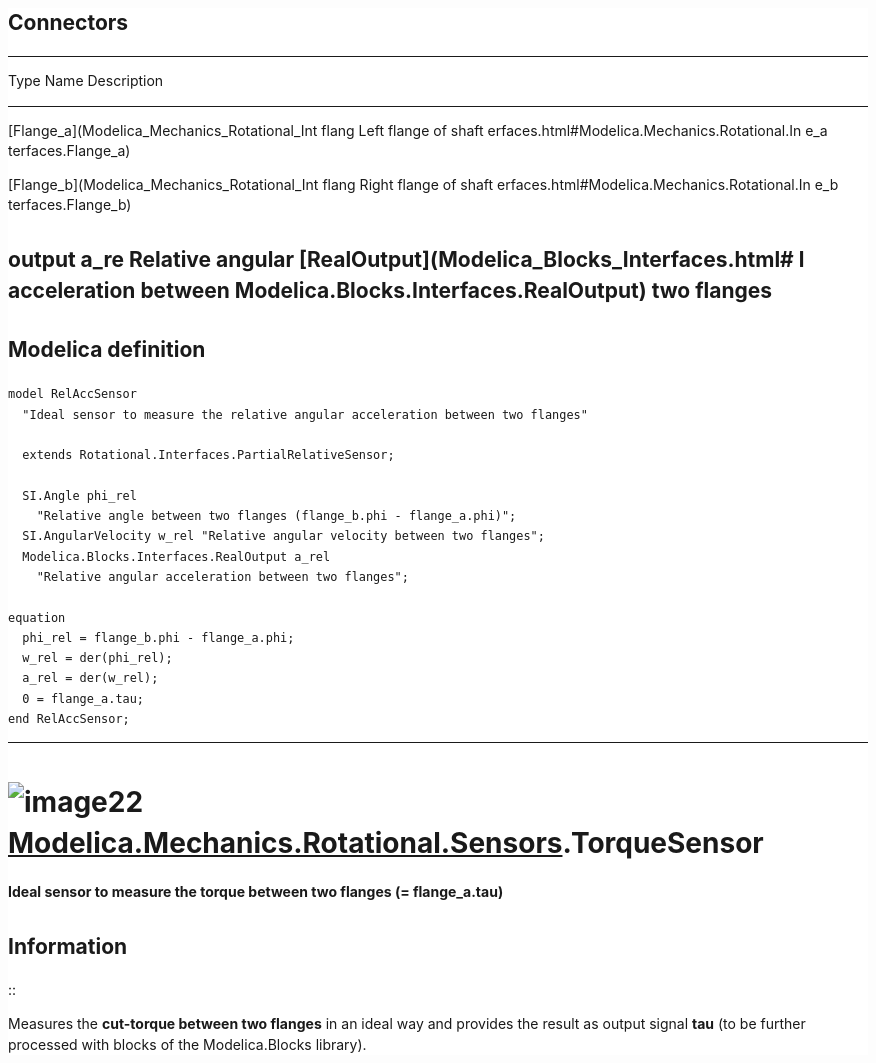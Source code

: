 Connectors
----------

  -------------------------------------------------------------------------
  Type                                          Name  Description
  --------------------------------------------- ----- ---------------------
  [Flange\_a](Modelica_Mechanics_Rotational_Int flang Left flange of shaft
  erfaces.html#Modelica.Mechanics.Rotational.In e\_a  
  terfaces.Flange_a)                                  

  [Flange\_b](Modelica_Mechanics_Rotational_Int flang Right flange of shaft
  erfaces.html#Modelica.Mechanics.Rotational.In e\_b  
  terfaces.Flange_b)                                  

  output                                        a\_re Relative angular
  [RealOutput](Modelica_Blocks_Interfaces.html# l     acceleration between
  Modelica.Blocks.Interfaces.RealOutput)              two flanges
  -------------------------------------------------------------------------

Modelica definition
-------------------

    model RelAccSensor 
      "Ideal sensor to measure the relative angular acceleration between two flanges"

      extends Rotational.Interfaces.PartialRelativeSensor;

      SI.Angle phi_rel 
        "Relative angle between two flanges (flange_b.phi - flange_a.phi)";
      SI.AngularVelocity w_rel "Relative angular velocity between two flanges";
      Modelica.Blocks.Interfaces.RealOutput a_rel 
        "Relative angular acceleration between two flanges";

    equation 
      phi_rel = flange_b.phi - flange_a.phi;
      w_rel = der(phi_rel);
      a_rel = der(w_rel);
      0 = flange_a.tau;
    end RelAccSensor;

* * * * *

![image22](Modelica.Mechanics.Rotational.Sensors.TorqueSensorI.png) [Modelica.Mechanics.Rotational.Sensors](Modelica_Mechanics_Rotational_Sensors.html#Modelica.Mechanics.Rotational.Sensors).TorqueSensor
==========================================================================================================================================================================================================

**Ideal sensor to measure the torque between two flanges (=
flange\_a.tau)**

Information
-----------

::

Measures the **cut-torque between two flanges** in an ideal way and
provides the result as output signal **tau** (to be further processed
with blocks of the Modelica.Blocks library).
